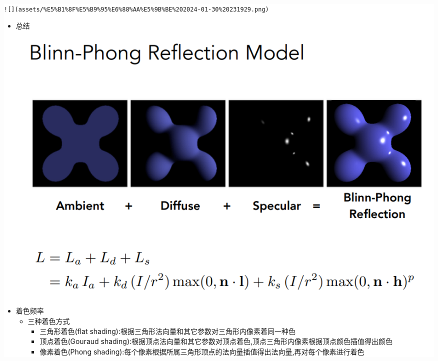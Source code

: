     ![](assets/%E5%B1%8F%E5%B9%95%E6%88%AA%E5%9B%BE%202024-01-30%20231929.png)
  - 总结
    ![](assets/%E5%B1%8F%E5%B9%95%E6%88%AA%E5%9B%BE%202024-01-30%20232008.png)
- 着色频率
  - 三种着色方式
    - 三角形着色(flat shading):根据三角形法向量和其它参数对三角形内像素着同一种色
    - 顶点着色(Gouraud shading):根据顶点法向量和其它参数对顶点着色,顶点三角形内像素根据顶点颜色插值得出颜色
    - 像素着色(Phong shading):每个像素根据所属三角形顶点的法向量插值得出法向量,再对每个像素进行着色